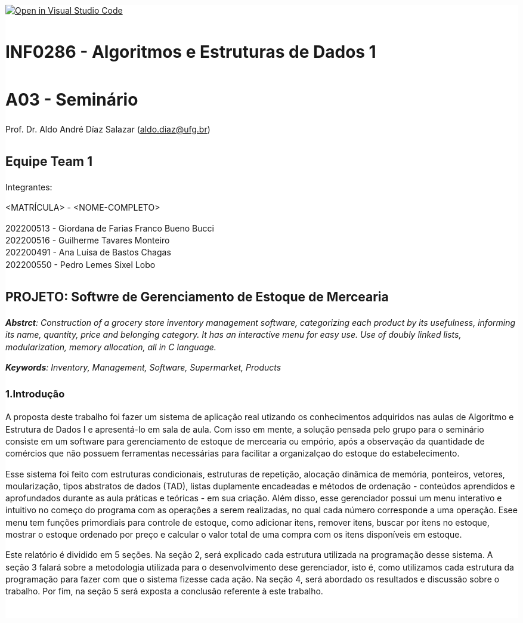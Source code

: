 [![Open in Visual Studio Code](https://classroom.github.com/assets/open-in-vscode-c66648af7eb3fe8bc4f294546bfd86ef473780cde1dea487d3c4ff354943c9ae.svg)](https://classroom.github.com/online_ide?assignment_repo_id=9849390&assignment_repo_type=AssignmentRepo)
# INF0286 - Algoritmos e Estruturas de Dados 1
# A03 - Seminário

Prof. Dr. Aldo André Díaz Salazar (aldo.diaz@ufg.br)

## Equipe Team 1
Integrantes:

\<MATRÍCULA\> - \<NOME-COMPLETO\>

202200513 - Giordana de Farias Franco Bueno Bucci <br>
202200516 - Guilherme Tavares Monteiro <br>
202200491 - Ana Luísa de Bastos Chagas <br>
202200550 - Pedro Lemes Sixel Lobo <br>

## PROJETO: Softwre de Gerenciamento de Estoque de Mercearia



<p><i><b>Abstrct</b>: Construction of a grocery store inventory management software, categorizing each product by its usefulness, informing its name, quantity, price and belonging category. It has an interactive menu for easy use. Use of doubly linked lists, modularization, memory allocation, all in C language.</i></p>
<p><i><b>Keywords</b>: Inventory, Management, Software, Supermarket, Products</i></p>

### 1.Introdução

<p> A proposta deste trabalho foi fazer um sistema de aplicação real utizando os conhecimentos adquiridos nas aulas de Algoritmo e Estrutura de Dados I e apresentá-lo em sala de aula. Com isso em mente, a solução pensada pelo grupo para o seminário consiste em um software para gerenciamento de estoque de mercearia
ou empório, após a observação da quantidade de comércios que não possuem ferramentas necessárias para facilitar a organizalçao do estoque do estabelecimento. </p>

<p> Esse sistema foi feito com estruturas condicionais, estruturas de repetição, alocação dinâmica de memória, ponteiros, vetores, moularização, tipos abstratos de dados (TAD), listas duplamente encadeadas e métodos de ordenação - conteúdos aprendidos e aprofundados durante as aula práticas e teóricas - em sua criação. Além disso, esse gerenciador possui um menu interativo e intuitivo no começo do programa com as operações a serem realizadas, no qual cada número corresponde a uma operação. Esee menu tem funções primordiais para controle de estoque, como adicionar itens, remover itens, buscar por itens no estoque, mostrar o estoque ordenado por preço e calcular o valor total de uma compra com os itens disponíveis em estoque.</p>

<p> Este relatório é dividido em 5 seções. Na seção 2, será explicado cada estrutura utilizada na programação desse sistema. A seção 3 falará sobre a metodologia utilizada para o desenvolvimento dese gerenciador, isto é, como utilizamos cada estrutura da programação para fazer com que o sistema fizesse cada ação. Na seção 4, será abordado os resultados e discussão sobre o trabalho. Por fim, na seção 5 será exposta a conclusão referente à este trabalho.</p> <br>
